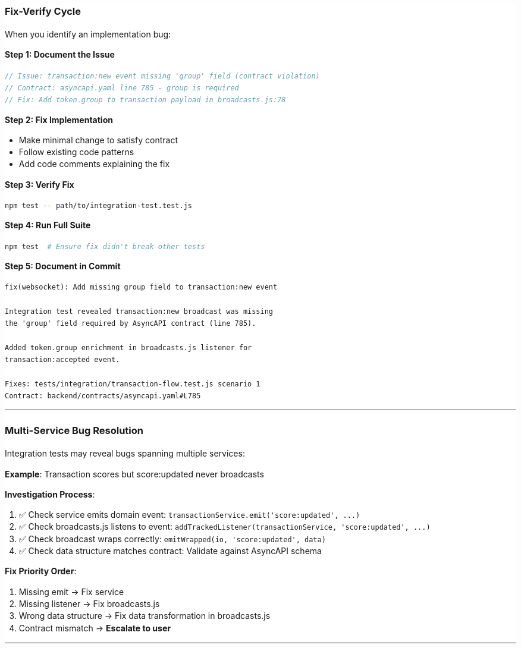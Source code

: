 
### Fix-Verify Cycle

When you identify an implementation bug:

**Step 1: Document the Issue**
```javascript
// Issue: transaction:new event missing 'group' field (contract violation)
// Contract: asyncapi.yaml line 785 - group is required
// Fix: Add token.group to transaction payload in broadcasts.js:78
```

**Step 2: Fix Implementation**
- Make minimal change to satisfy contract
- Follow existing code patterns
- Add code comments explaining the fix

**Step 3: Verify Fix**
```bash
npm test -- path/to/integration-test.test.js
```

**Step 4: Run Full Suite**
```bash
npm test  # Ensure fix didn't break other tests
```

**Step 5: Document in Commit**
```
fix(websocket): Add missing group field to transaction:new event

Integration test revealed transaction:new broadcast was missing
the 'group' field required by AsyncAPI contract (line 785).

Added token.group enrichment in broadcasts.js listener for
transaction:accepted event.

Fixes: tests/integration/transaction-flow.test.js scenario 1
Contract: backend/contracts/asyncapi.yaml#L785
```

---

### Multi-Service Bug Resolution

Integration tests may reveal bugs spanning multiple services:

**Example**: Transaction scores but score:updated never broadcasts

**Investigation Process**:
1. ✅ Check service emits domain event: `transactionService.emit('score:updated', ...)`
2. ✅ Check broadcasts.js listens to event: `addTrackedListener(transactionService, 'score:updated', ...)`
3. ✅ Check broadcast wraps correctly: `emitWrapped(io, 'score:updated', data)`
4. ✅ Check data structure matches contract: Validate against AsyncAPI schema

**Fix Priority Order**:
1. Missing emit → Fix service
2. Missing listener → Fix broadcasts.js
3. Wrong data structure → Fix data transformation in broadcasts.js
4. Contract mismatch → **Escalate to user**

---